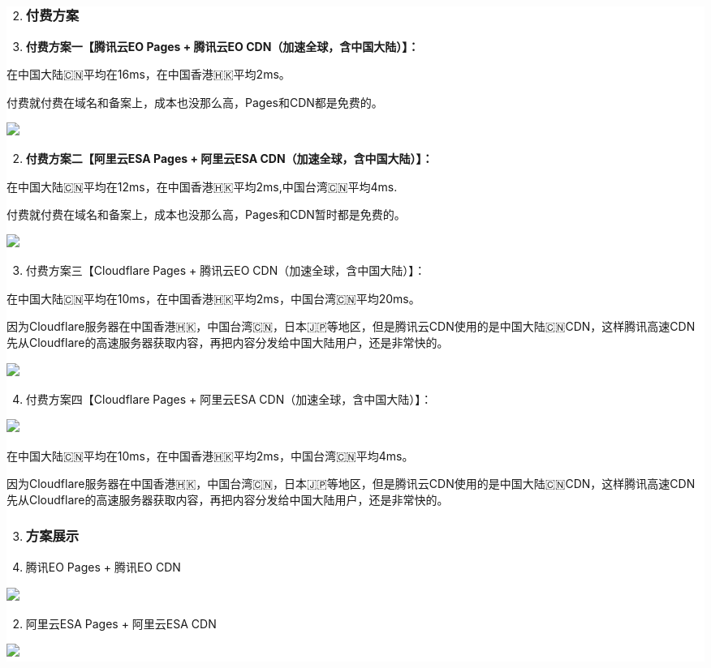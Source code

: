   

  

2.  ### 付费方案
    

1.  **付费方案一【腾讯云EO Pages + 腾讯云EO CDN（加速全球，含中国大陆）】：**
    

在中国大陆🇨🇳平均在16ms，在中国香港🇭🇰平均2ms。

付费就付费在域名和备案上，成本也没那么高，Pages和CDN都是免费的。

![](https://cdn.esa.r2.tungchiahui.cn/tungwebsite/assets/images/2025-07-01/image6.png)

  

2.  **付费方案二【阿里云ESA Pages + 阿里云ESA CDN（加速全球，含中国大陆）】：**
    

在中国大陆🇨🇳平均在12ms，在中国香港🇭🇰平均2ms,中国台湾🇨🇳平均4ms.

付费就付费在域名和备案上，成本也没那么高，Pages和CDN暂时都是免费的。

![](https://cdn.esa.r2.tungchiahui.cn/tungwebsite/assets/images/2025-07-01/image7.png)

  

  

3.  付费方案三【Cloudflare Pages + 腾讯云EO CDN（加速全球，含中国大陆）】：
    

在中国大陆🇨🇳平均在10ms，在中国香港🇭🇰平均2ms，中国台湾🇨🇳平均20ms。

因为Cloudflare服务器在中国香港🇭🇰，中国台湾🇨🇳，日本🇯🇵等地区，但是腾讯云CDN使用的是中国大陆🇨🇳CDN，这样腾讯高速CDN先从Cloudflare的高速服务器获取内容，再把内容分发给中国大陆用户，还是非常快的。

![](https://cdn.esa.r2.tungchiahui.cn/tungwebsite/assets/images/2025-07-01/image8.png)

  

4.  付费方案四【Cloudflare Pages + 阿里云ESA CDN（加速全球，含中国大陆）】：
    

![](https://cdn.esa.r2.tungchiahui.cn/tungwebsite/assets/images/2025-07-01/image9.png)

在中国大陆🇨🇳平均在10ms，在中国香港🇭🇰平均2ms，中国台湾🇨🇳平均4ms。

因为Cloudflare服务器在中国香港🇭🇰，中国台湾🇨🇳，日本🇯🇵等地区，但是腾讯云CDN使用的是中国大陆🇨🇳CDN，这样腾讯高速CDN先从Cloudflare的高速服务器获取内容，再把内容分发给中国大陆用户，还是非常快的。

  

3.  ### 方案展示
    

1.  腾讯EO Pages + 腾讯EO CDN
    

![](https://cdn.esa.r2.tungchiahui.cn/tungwebsite/assets/images/2025-07-01/image10.png)

2.  阿里云ESA Pages + 阿里云ESA CDN
    

![](https://cdn.esa.r2.tungchiahui.cn/tungwebsite/assets/images/2025-07-01/image11.png)
